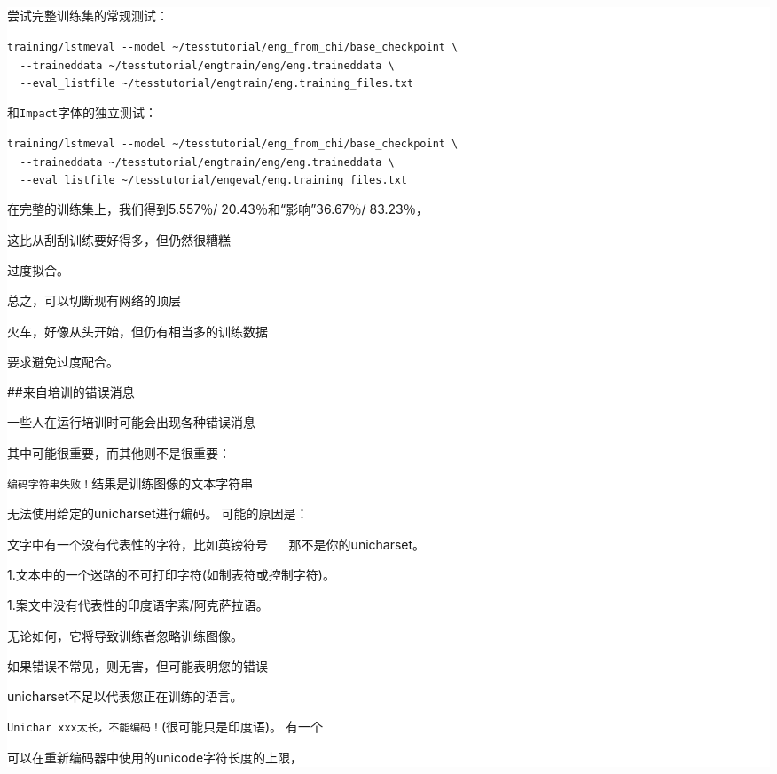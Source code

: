 
尝试完整训练集的常规测试：


```
training/lstmeval --model ~/tesstutorial/eng_from_chi/base_checkpoint \
  --traineddata ~/tesstutorial/engtrain/eng/eng.traineddata \
  --eval_listfile ~/tesstutorial/engtrain/eng.training_files.txt
```

和`Impact`字体的独立测试：


```
training/lstmeval --model ~/tesstutorial/eng_from_chi/base_checkpoint \
  --traineddata ~/tesstutorial/engtrain/eng/eng.traineddata \
  --eval_listfile ~/tesstutorial/engeval/eng.training_files.txt
```

在完整的训练集上，我们得到5.557％/ 20.43％和“影响”36.67％/ 83.23％，

这比从刮刮训练要好得多，但仍然很糟糕

过度拟合。


总之，可以切断现有网络的顶层

火车，好像从头开始，但仍有相当多的训练数据

要求避免过度配合。


##来自培训的错误消息


一些人在运行培训时可能会出现各种错误消息

其中可能很重要，而其他则不是很重要：


`编码字符串失败！`结果是训练图像的文本字符串

无法使用给定的unicharset进行编码。
可能的原因是：


文字中有一个没有代表性的字符，比如英镑符号
    
那不是你的unicharset。

1.文本中的一个迷路的不可打印字符(如制表符或控制字符)。

1.案文中没有代表性的印度语字素/阿克萨拉语。


无论如何，它将导致训练者忽略训练图像。

如果错误不常见，则无害，但可能表明您的错误

unicharset不足以代表您正在训练的语言。


`Unichar xxx太长，不能编码！`(很可能只是印度语)。
有一个

可以在重新编码器中使用的unicode字符长度的上限，

